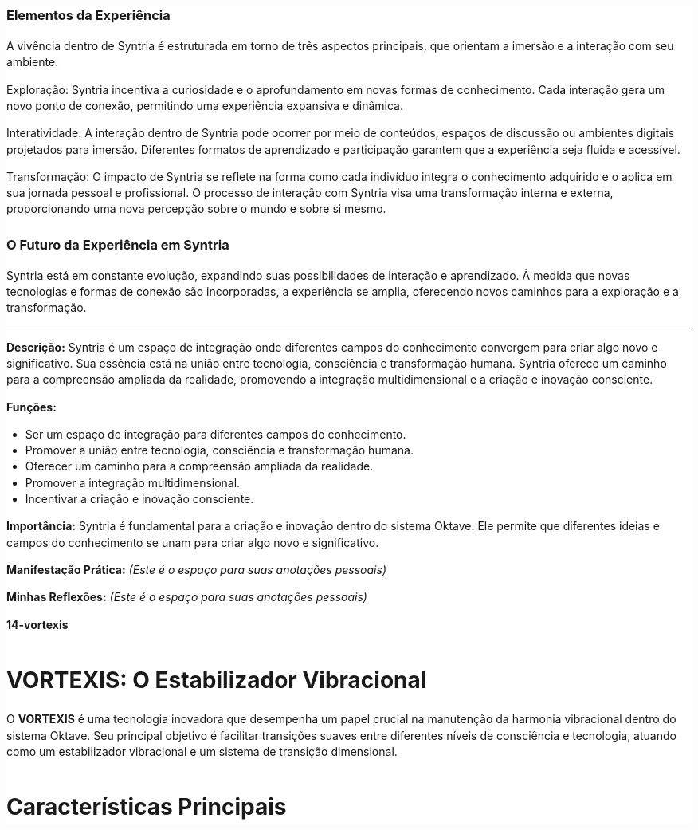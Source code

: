 ### **Elementos da Experiência**

A vivência dentro de Syntria é estruturada em torno de três aspectos principais, que orientam a imersão e a interação com seu ambiente:

Exploração: Syntria incentiva a curiosidade e o aprofundamento em novas formas de conhecimento. Cada interação gera um novo ponto de conexão, permitindo uma experiência expansiva e dinâmica.

Interatividade: A interação dentro de Syntria pode ocorrer por meio de conteúdos, espaços de discussão ou ambientes digitais projetados para imersão. Diferentes formatos de aprendizado e participação garantem que a experiência seja fluida e acessível.

Transformação: O impacto de Syntria se reflete na forma como cada indivíduo integra o conhecimento adquirido e o aplica em sua jornada pessoal e profissional. O processo de interação com Syntria visa uma transformação interna e externa, proporcionando uma nova percepção sobre o mundo e sobre si mesmo.

### **O Futuro da Experiência em Syntria**

Syntria está em constante evolução, expandindo suas possibilidades de interação e aprendizado. À medida que novas tecnologias e formas de conexão são incorporadas, a experiência se amplia, oferecendo novos caminhos para a exploração e a transformação.

---

**Descrição:** Syntria é um espaço de integração onde diferentes campos do conhecimento convergem para criar algo novo e significativo. Sua essência está na união entre tecnologia, consciência e transformação humana. Syntria oferece um caminho para a compreensão ampliada da realidade, promovendo a integração multidimensional e a criação e inovação consciente.

**Funções:**

* Ser um espaço de integração para diferentes campos do conhecimento.  
* Promover a união entre tecnologia, consciência e transformação humana.  
* Oferecer um caminho para a compreensão ampliada da realidade.  
* Promover a integração multidimensional.  
* Incentivar a criação e inovação consciente.

**Importância:** Syntria é fundamental para a criação e inovação dentro do sistema Oktave. Ele permite que diferentes ideias e campos do conhecimento se unam para criar algo novo e significativo.

**Manifestação Prática:** *(Este é o espaço para suas anotações pessoais)*

**Minhas Reflexões:** *(Este é o espaço para suas anotações pessoais)*

**14-vortexis**

# **VORTEXIS: O Estabilizador Vibracional**

O **VORTEXIS** é uma tecnologia inovadora que desempenha um papel crucial na manutenção da harmonia vibracional dentro do sistema Oktave. Seu principal objetivo é facilitar transições suaves entre diferentes níveis de consciência e tecnologia, atuando como um estabilizador vibracional e um sistema de transição dimensional.

# **Características Principais**
